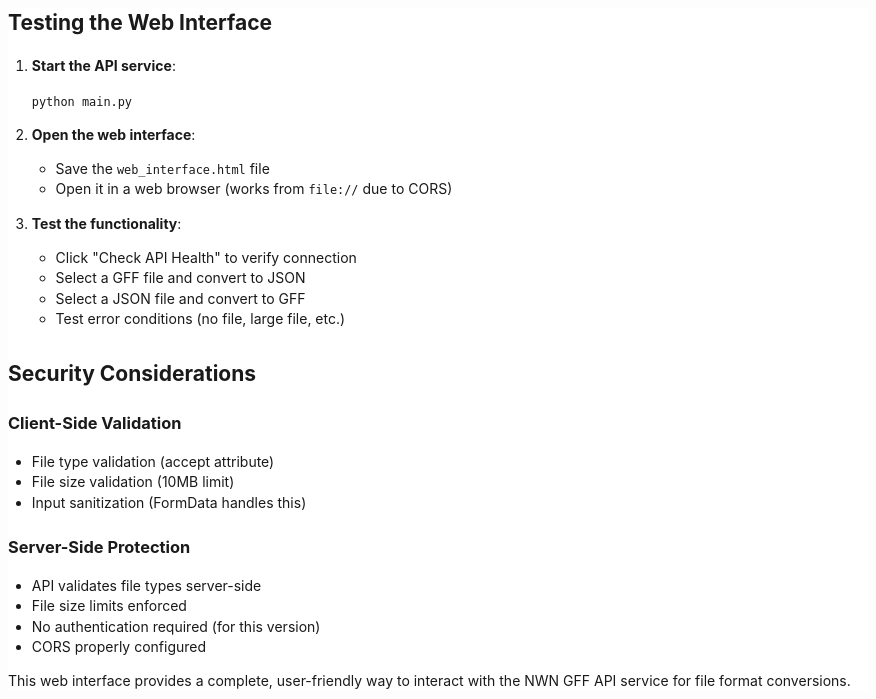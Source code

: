 ## Testing the Web Interface

1. **Start the API service**:
   ```bash
   python main.py
   ```

2. **Open the web interface**:
   - Save the `web_interface.html` file
   - Open it in a web browser (works from `file://` due to CORS)

3. **Test the functionality**:
   - Click "Check API Health" to verify connection
   - Select a GFF file and convert to JSON
   - Select a JSON file and convert to GFF
   - Test error conditions (no file, large file, etc.)

## Security Considerations

### Client-Side Validation
- File type validation (accept attribute)
- File size validation (10MB limit)
- Input sanitization (FormData handles this)

### Server-Side Protection
- API validates file types server-side
- File size limits enforced
- No authentication required (for this version)
- CORS properly configured

This web interface provides a complete, user-friendly way to interact with the NWN GFF API service for file format conversions.
